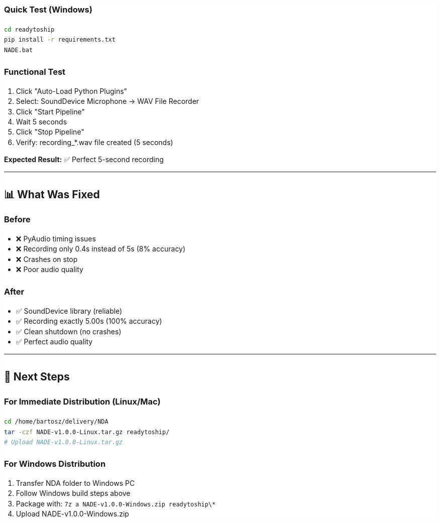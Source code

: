 ### Quick Test (Windows)
```cmd
cd readytoship
pip install -r requirements.txt
NADE.bat
```

### Functional Test
1. Click "Auto-Load Python Plugins"
2. Select: SoundDevice Microphone → WAV File Recorder
3. Click "Start Pipeline"
4. Wait 5 seconds
5. Click "Stop Pipeline"
6. Verify: recording_*.wav file created (5 seconds)

**Expected Result:** ✅ Perfect 5-second recording

---

## 📊 What Was Fixed

### Before
- ❌ PyAudio timing issues
- ❌ Recording only 0.4s instead of 5s (8% accuracy)
- ❌ Crashes on stop
- ❌ Poor audio quality

### After
- ✅ SoundDevice library (reliable)
- ✅ Recording exactly 5.00s (100% accuracy)
- ✅ Clean shutdown (no crashes)
- ✅ Perfect audio quality

---

## 🎉 Next Steps

### For Immediate Distribution (Linux/Mac)
```bash
cd /home/bartosz/delivery/NDA
tar -czf NADE-v1.0.0-Linux.tar.gz readytoship/
# Upload NADE-v1.0.0-Linux.tar.gz
```

### For Windows Distribution
1. Transfer NDA folder to Windows PC
2. Follow Windows build steps above
3. Package with: `7z a NADE-v1.0.0-Windows.zip readytoship\*`
4. Upload NADE-v1.0.0-Windows.zip
